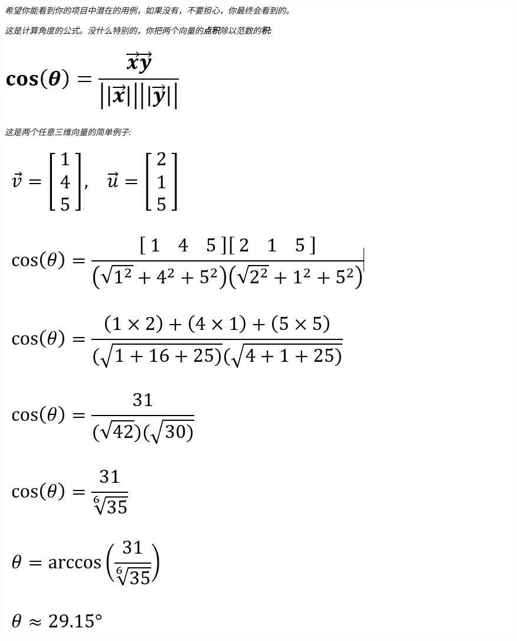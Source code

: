 *希望你能看到你的项目中潜在的用例，如果没有，不要担心，你最终会看到的。*

*这是计算角度的公式。没什么特别的，你把两个向量的**点积**除以范数的**积:***

*![](img/5cc1a118f2d5d50552681a414b62618f.png)*

*这是两个任意三维向量的简单例子:*

*![](img/b054d73590c3e763805cb1a5ea9d607a.png)*
